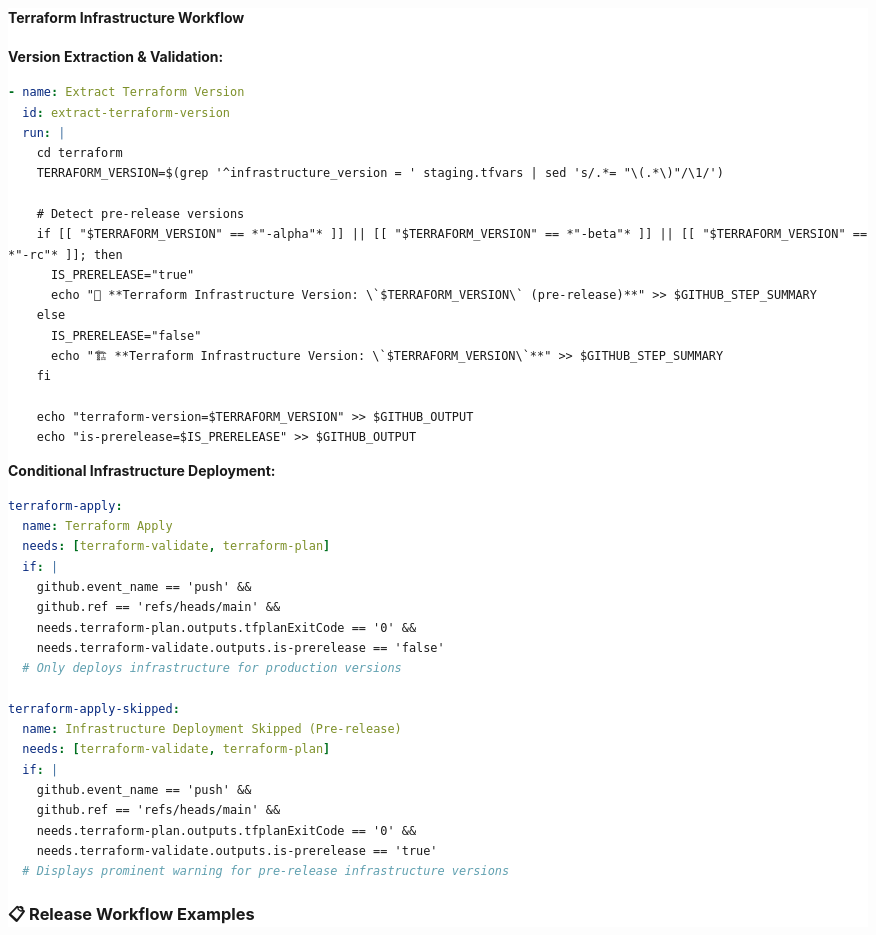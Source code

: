 #### Terraform Infrastructure Workflow

**Version Extraction & Validation:**

```yaml
- name: Extract Terraform Version
  id: extract-terraform-version
  run: |
    cd terraform
    TERRAFORM_VERSION=$(grep '^infrastructure_version = ' staging.tfvars | sed 's/.*= "\(.*\)"/\1/')

    # Detect pre-release versions
    if [[ "$TERRAFORM_VERSION" == *"-alpha"* ]] || [[ "$TERRAFORM_VERSION" == *"-beta"* ]] || [[ "$TERRAFORM_VERSION" == *"-rc"* ]]; then
      IS_PRERELEASE="true"
      echo "🚧 **Terraform Infrastructure Version: \`$TERRAFORM_VERSION\` (pre-release)**" >> $GITHUB_STEP_SUMMARY
    else
      IS_PRERELEASE="false"
      echo "🏗️ **Terraform Infrastructure Version: \`$TERRAFORM_VERSION\`**" >> $GITHUB_STEP_SUMMARY
    fi

    echo "terraform-version=$TERRAFORM_VERSION" >> $GITHUB_OUTPUT
    echo "is-prerelease=$IS_PRERELEASE" >> $GITHUB_OUTPUT
```

**Conditional Infrastructure Deployment:**

```yaml
terraform-apply:
  name: Terraform Apply
  needs: [terraform-validate, terraform-plan]
  if: |
    github.event_name == 'push' &&
    github.ref == 'refs/heads/main' &&
    needs.terraform-plan.outputs.tfplanExitCode == '0' &&
    needs.terraform-validate.outputs.is-prerelease == 'false'
  # Only deploys infrastructure for production versions

terraform-apply-skipped:
  name: Infrastructure Deployment Skipped (Pre-release)
  needs: [terraform-validate, terraform-plan]
  if: |
    github.event_name == 'push' &&
    github.ref == 'refs/heads/main' &&
    needs.terraform-plan.outputs.tfplanExitCode == '0' &&
    needs.terraform-validate.outputs.is-prerelease == 'true'
  # Displays prominent warning for pre-release infrastructure versions
```

### 📋 Release Workflow Examples
